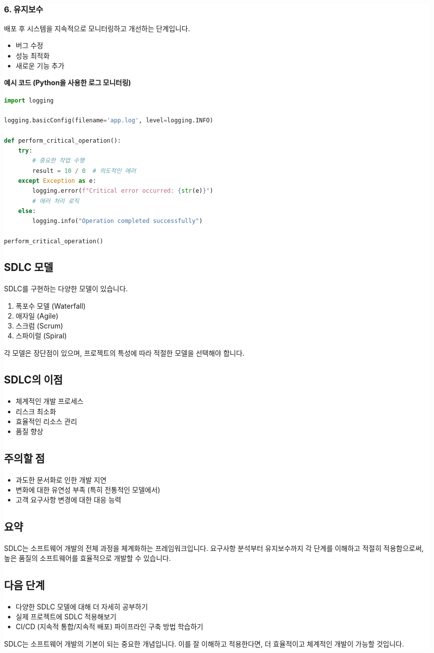 ### 6. 유지보수

배포 후 시스템을 지속적으로 모니터링하고 개선하는 단계입니다.

- 버그 수정
- 성능 최적화
- 새로운 기능 추가

**예시 코드 (Python을 사용한 로그 모니터링)**

```python
import logging

logging.basicConfig(filename='app.log', level=logging.INFO)

def perform_critical_operation():
    try:
        # 중요한 작업 수행
        result = 10 / 0  # 의도적인 에러
    except Exception as e:
        logging.error(f"Critical error occurred: {str(e)}")
        # 에러 처리 로직
    else:
        logging.info("Operation completed successfully")

perform_critical_operation()
```

## SDLC 모델

SDLC를 구현하는 다양한 모델이 있습니다.

1. 폭포수 모델 (Waterfall)
2. 애자일 (Agile)
3. 스크럼 (Scrum)
4. 스파이럴 (Spiral)

각 모델은 장단점이 있으며, 프로젝트의 특성에 따라 적절한 모델을 선택해야 합니다.

## SDLC의 이점

- 체계적인 개발 프로세스
- 리스크 최소화
- 효율적인 리소스 관리
- 품질 향상

## 주의할 점

- 과도한 문서화로 인한 개발 지연
- 변화에 대한 유연성 부족 (특히 전통적인 모델에서)
- 고객 요구사항 변경에 대한 대응 능력

## 요약

SDLC는 소프트웨어 개발의 전체 과정을 체계화하는 프레임워크입니다. 요구사항 분석부터 유지보수까지 각 단계를 이해하고 적절히 적용함으로써, 높은 품질의 소프트웨어를 효율적으로 개발할 수 있습니다.

## 다음 단계

- 다양한 SDLC 모델에 대해 더 자세히 공부하기
- 실제 프로젝트에 SDLC 적용해보기
- CI/CD (지속적 통합/지속적 배포) 파이프라인 구축 방법 학습하기

SDLC는 소프트웨어 개발의 기본이 되는 중요한 개념입니다. 이를 잘 이해하고 적용한다면, 더 효율적이고 체계적인 개발이 가능할 것입니다.
